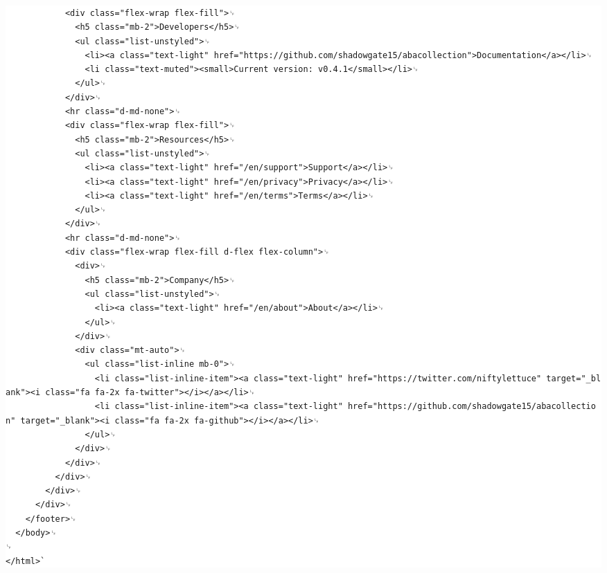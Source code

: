                 <div class="flex-wrap flex-fill">␊
                  <h5 class="mb-2">Developers</h5>␊
                  <ul class="list-unstyled">␊
                    <li><a class="text-light" href="https://github.com/shadowgate15/abacollection">Documentation</a></li>␊
                    <li class="text-muted"><small>Current version: v0.4.1</small></li>␊
                  </ul>␊
                </div>␊
                <hr class="d-md-none">␊
                <div class="flex-wrap flex-fill">␊
                  <h5 class="mb-2">Resources</h5>␊
                  <ul class="list-unstyled">␊
                    <li><a class="text-light" href="/en/support">Support</a></li>␊
                    <li><a class="text-light" href="/en/privacy">Privacy</a></li>␊
                    <li><a class="text-light" href="/en/terms">Terms</a></li>␊
                  </ul>␊
                </div>␊
                <hr class="d-md-none">␊
                <div class="flex-wrap flex-fill d-flex flex-column">␊
                  <div>␊
                    <h5 class="mb-2">Company</h5>␊
                    <ul class="list-unstyled">␊
                      <li><a class="text-light" href="/en/about">About</a></li>␊
                    </ul>␊
                  </div>␊
                  <div class="mt-auto">␊
                    <ul class="list-inline mb-0">␊
                      <li class="list-inline-item"><a class="text-light" href="https://twitter.com/niftylettuce" target="_blank"><i class="fa fa-2x fa-twitter"></i></a></li>␊
                      <li class="list-inline-item"><a class="text-light" href="https://github.com/shadowgate15/abacollection" target="_blank"><i class="fa fa-2x fa-github"></i></a></li>␊
                    </ul>␊
                  </div>␊
                </div>␊
              </div>␊
            </div>␊
          </div>␊
        </footer>␊
      </body>␊
    ␊
    </html>`
